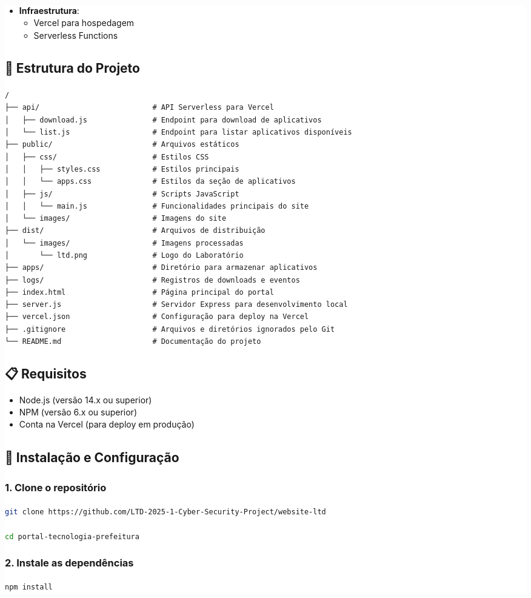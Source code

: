 - **Infraestrutura**:
  - Vercel para hospedagem
  - Serverless Functions

## 📂 Estrutura do Projeto

```
/
├── api/                          # API Serverless para Vercel
│   ├── download.js               # Endpoint para download de aplicativos
│   └── list.js                   # Endpoint para listar aplicativos disponíveis
├── public/                       # Arquivos estáticos
│   ├── css/                      # Estilos CSS
│   │   ├── styles.css            # Estilos principais
│   │   └── apps.css              # Estilos da seção de aplicativos
│   ├── js/                       # Scripts JavaScript
│   │   └── main.js               # Funcionalidades principais do site
│   └── images/                   # Imagens do site
├── dist/                         # Arquivos de distribuição
│   └── images/                   # Imagens processadas
│       └── ltd.png               # Logo do Laboratório
├── apps/                         # Diretório para armazenar aplicativos
├── logs/                         # Registros de downloads e eventos
├── index.html                    # Página principal do portal
├── server.js                     # Servidor Express para desenvolvimento local
├── vercel.json                   # Configuração para deploy na Vercel
├── .gitignore                    # Arquivos e diretórios ignorados pelo Git
└── README.md                     # Documentação do projeto
```

## 📋 Requisitos

- Node.js (versão 14.x ou superior)
- NPM (versão 6.x ou superior)
- Conta na Vercel (para deploy em produção)

## 🚀 Instalação e Configuração

### 1. Clone o repositório

```bash
git clone https://github.com/LTD-2025-1-Cyber-Security-Project/website-ltd

cd portal-tecnologia-prefeitura
```

### 2. Instale as dependências

```bash
npm install
```
